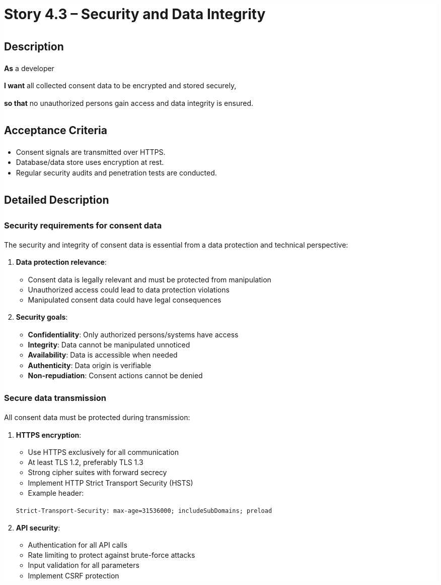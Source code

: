 # Story 4.3 – Security and Data Integrity

## Description

**As** a developer

**I want** all collected consent data to be encrypted and stored securely,

**so that** no unauthorized persons gain access and data integrity is ensured.

## Acceptance Criteria

- Consent signals are transmitted over HTTPS.
- Database/data store uses encryption at rest.
- Regular security audits and penetration tests are conducted.

## Detailed Description

### Security requirements for consent data
The security and integrity of consent data is essential from a data protection and technical perspective:

1. **Data protection relevance**:
   - Consent data is legally relevant and must be protected from manipulation
   - Unauthorized access could lead to data protection violations
   - Manipulated consent data could have legal consequences

2. **Security goals**:
   - **Confidentiality**: Only authorized persons/systems have access
   - **Integrity**: Data cannot be manipulated unnoticed
   - **Availability**: Data is accessible when needed
   - **Authenticity**: Data origin is verifiable
   - **Non-repudiation**: Consent actions cannot be denied

### Secure data transmission
All consent data must be protected during transmission:

1. **HTTPS encryption**:
   - Use HTTPS exclusively for all communication
   - At least TLS 1.2, preferably TLS 1.3
   - Strong cipher suites with forward secrecy
   - Implement HTTP Strict Transport Security (HSTS)
   - Example header:
   ```
   Strict-Transport-Security: max-age=31536000; includeSubDomains; preload
   ```

2. **API security**:
   - Authentication for all API calls
   - Rate limiting to protect against brute-force attacks
   - Input validation for all parameters
   - Implement CSRF protection

